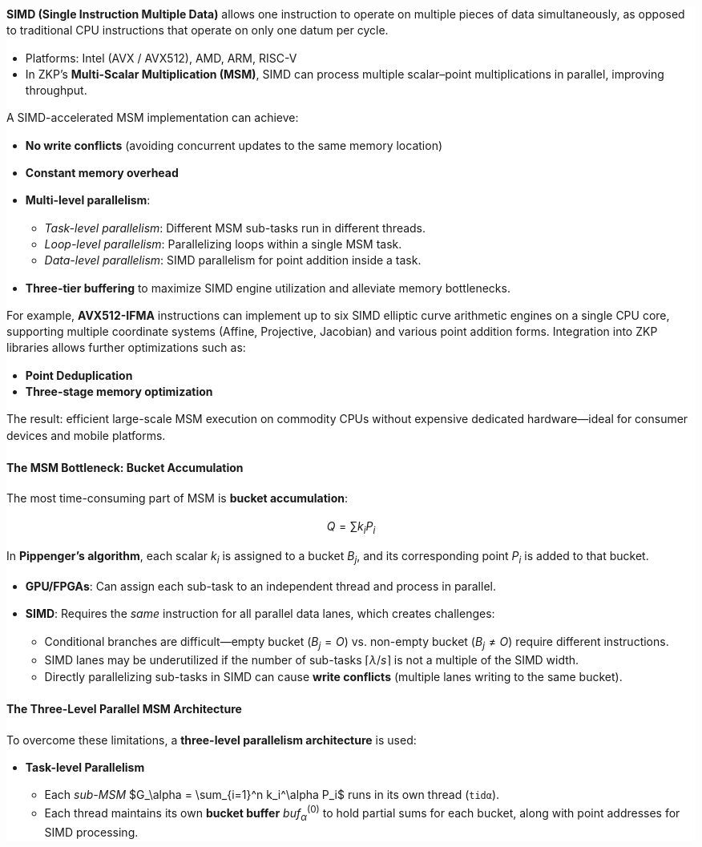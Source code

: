 **SIMD (Single Instruction Multiple Data)** allows one instruction to operate on multiple pieces of data simultaneously, as opposed to traditional CPU instructions that operate on only one datum per cycle.

- Platforms: Intel (AVX / AVX512), AMD, ARM, RISC-V
- In ZKP’s **Multi-Scalar Multiplication (MSM)**, SIMD can process multiple scalar–point multiplications in parallel, improving throughput.

A SIMD-accelerated MSM implementation can achieve:

- **No write conflicts** (avoiding concurrent updates to the same memory location)
- **Constant memory overhead**
- **Multi-level parallelism**:

  - _Task-level parallelism_: Different MSM sub-tasks run in different threads.
  - _Loop-level parallelism_: Parallelizing loops within a single MSM task.
  - _Data-level parallelism_: SIMD parallelism for point addition inside a task.

- **Three-tier buffering** to maximize SIMD engine utilization and alleviate memory bottlenecks.

For example, **AVX512-IFMA** instructions can implement up to six SIMD elliptic curve arithmetic engines on a single CPU core, supporting multiple coordinate systems (Affine, Projective, Jacobian) and various point addition forms. Integration into ZKP libraries allows further optimizations such as:

- **Point Deduplication**
- **Three-stage memory optimization**

The result: efficient large-scale MSM execution on commodity CPUs without expensive dedicated hardware—ideal for consumer devices and mobile platforms.

#### The MSM Bottleneck: Bucket Accumulation

The most time-consuming part of MSM is **bucket accumulation**:

$$
Q = \sum k_i P_i
$$

In **Pippenger’s algorithm**, each scalar $k_i$ is assigned to a bucket $B_j$, and its corresponding point $P_i$ is added to that bucket.

- **GPU/FPGAs**: Can assign each sub-task to an independent thread and process in parallel.
- **SIMD**: Requires the _same_ instruction for all parallel data lanes, which creates challenges:

  - Conditional branches are difficult—empty bucket ($B_j = O$) vs. non-empty bucket ($B_j \neq O$) require different instructions.
  - SIMD lanes may be underutilized if the number of sub-tasks $\lceil \lambda / s \rceil$ is not a multiple of the SIMD width.
  - Directly parallelizing sub-tasks in SIMD can cause **write conflicts** (multiple lanes writing to the same bucket).

#### The Three-Level Parallel MSM Architecture

To overcome these limitations, a **three-level parallelism architecture** is used:

- **Task-level Parallelism**

  - Each _sub-MSM_ $G_\alpha = \sum_{i=1}^n k_i^\alpha P_i$ runs in its own thread (`tidα`).
  - Each thread maintains its own **bucket buffer** $buf_\alpha^{(0)}$ to hold partial sums for each bucket, along with point addresses for SIMD processing.
